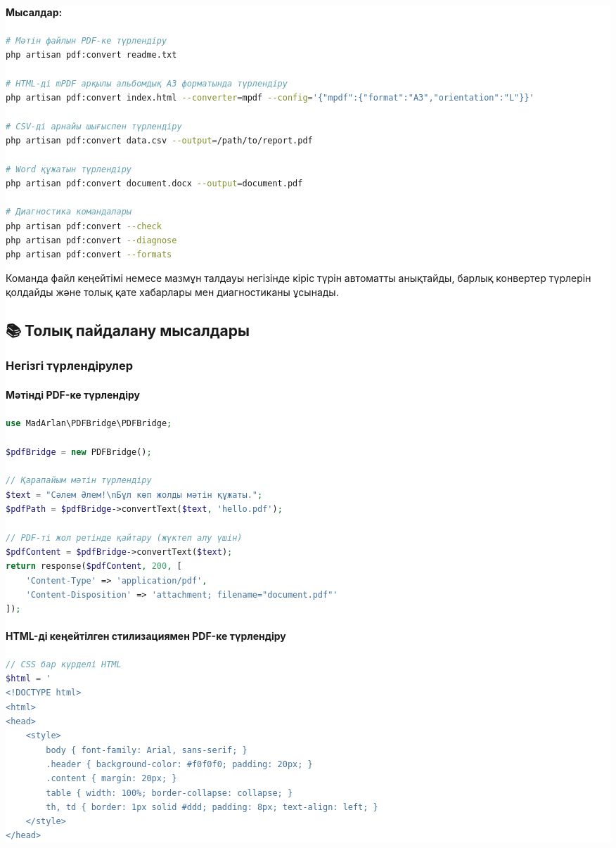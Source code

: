 #### Мысалдар:

```bash
# Мәтін файлын PDF-ке түрлендіру
php artisan pdf:convert readme.txt

# HTML-ді mPDF арқылы альбомдық A3 форматында түрлендіру
php artisan pdf:convert index.html --converter=mpdf --config='{"mpdf":{"format":"A3","orientation":"L"}}'

# CSV-ді арнайы шығыспен түрлендіру
php artisan pdf:convert data.csv --output=/path/to/report.pdf

# Word құжатын түрлендіру
php artisan pdf:convert document.docx --output=document.pdf

# Диагностика командалары
php artisan pdf:convert --check
php artisan pdf:convert --diagnose
php artisan pdf:convert --formats
```

Команда файл кеңейтімі немесе мазмұн талдауы негізінде кіріс түрін автоматты анықтайды, барлық конвертер түрлерін
қолдайды және толық қате хабарлары мен диагностиканы ұсынады.

## 📚 Толық пайдалану мысалдары

### Негізгі түрлендірулер

#### Мәтінді PDF-ке түрлендіру

```php
use MadArlan\PDFBridge\PDFBridge;

$pdfBridge = new PDFBridge();

// Қарапайым мәтін түрлендіру
$text = "Сәлем Әлем!\nБұл көп жолды мәтін құжаты.";
$pdfPath = $pdfBridge->convertText($text, 'hello.pdf');

// PDF-ті жол ретінде қайтару (жүктеп алу үшін)
$pdfContent = $pdfBridge->convertText($text);
return response($pdfContent, 200, [
    'Content-Type' => 'application/pdf',
    'Content-Disposition' => 'attachment; filename="document.pdf"'
]);
```

#### HTML-ді кеңейтілген стилизациямен PDF-ке түрлендіру

```php
// CSS бар күрделі HTML
$html = '
<!DOCTYPE html>
<html>
<head>
    <style>
        body { font-family: Arial, sans-serif; }
        .header { background-color: #f0f0f0; padding: 20px; }
        .content { margin: 20px; }
        table { width: 100%; border-collapse: collapse; }
        th, td { border: 1px solid #ddd; padding: 8px; text-align: left; }
    </style>
</head>
```